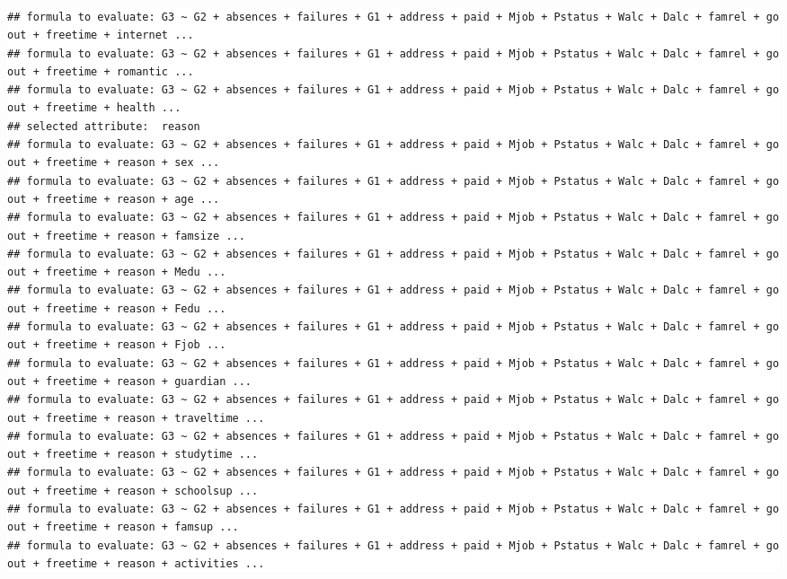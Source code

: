     ## formula to evaluate: G3 ~ G2 + absences + failures + G1 + address + paid + Mjob + Pstatus + Walc + Dalc + famrel + goout + freetime + internet ...
    ## formula to evaluate: G3 ~ G2 + absences + failures + G1 + address + paid + Mjob + Pstatus + Walc + Dalc + famrel + goout + freetime + romantic ...
    ## formula to evaluate: G3 ~ G2 + absences + failures + G1 + address + paid + Mjob + Pstatus + Walc + Dalc + famrel + goout + freetime + health ...
    ## selected attribute:  reason 
    ## formula to evaluate: G3 ~ G2 + absences + failures + G1 + address + paid + Mjob + Pstatus + Walc + Dalc + famrel + goout + freetime + reason + sex ...
    ## formula to evaluate: G3 ~ G2 + absences + failures + G1 + address + paid + Mjob + Pstatus + Walc + Dalc + famrel + goout + freetime + reason + age ...
    ## formula to evaluate: G3 ~ G2 + absences + failures + G1 + address + paid + Mjob + Pstatus + Walc + Dalc + famrel + goout + freetime + reason + famsize ...
    ## formula to evaluate: G3 ~ G2 + absences + failures + G1 + address + paid + Mjob + Pstatus + Walc + Dalc + famrel + goout + freetime + reason + Medu ...
    ## formula to evaluate: G3 ~ G2 + absences + failures + G1 + address + paid + Mjob + Pstatus + Walc + Dalc + famrel + goout + freetime + reason + Fedu ...
    ## formula to evaluate: G3 ~ G2 + absences + failures + G1 + address + paid + Mjob + Pstatus + Walc + Dalc + famrel + goout + freetime + reason + Fjob ...
    ## formula to evaluate: G3 ~ G2 + absences + failures + G1 + address + paid + Mjob + Pstatus + Walc + Dalc + famrel + goout + freetime + reason + guardian ...
    ## formula to evaluate: G3 ~ G2 + absences + failures + G1 + address + paid + Mjob + Pstatus + Walc + Dalc + famrel + goout + freetime + reason + traveltime ...
    ## formula to evaluate: G3 ~ G2 + absences + failures + G1 + address + paid + Mjob + Pstatus + Walc + Dalc + famrel + goout + freetime + reason + studytime ...
    ## formula to evaluate: G3 ~ G2 + absences + failures + G1 + address + paid + Mjob + Pstatus + Walc + Dalc + famrel + goout + freetime + reason + schoolsup ...
    ## formula to evaluate: G3 ~ G2 + absences + failures + G1 + address + paid + Mjob + Pstatus + Walc + Dalc + famrel + goout + freetime + reason + famsup ...
    ## formula to evaluate: G3 ~ G2 + absences + failures + G1 + address + paid + Mjob + Pstatus + Walc + Dalc + famrel + goout + freetime + reason + activities ...